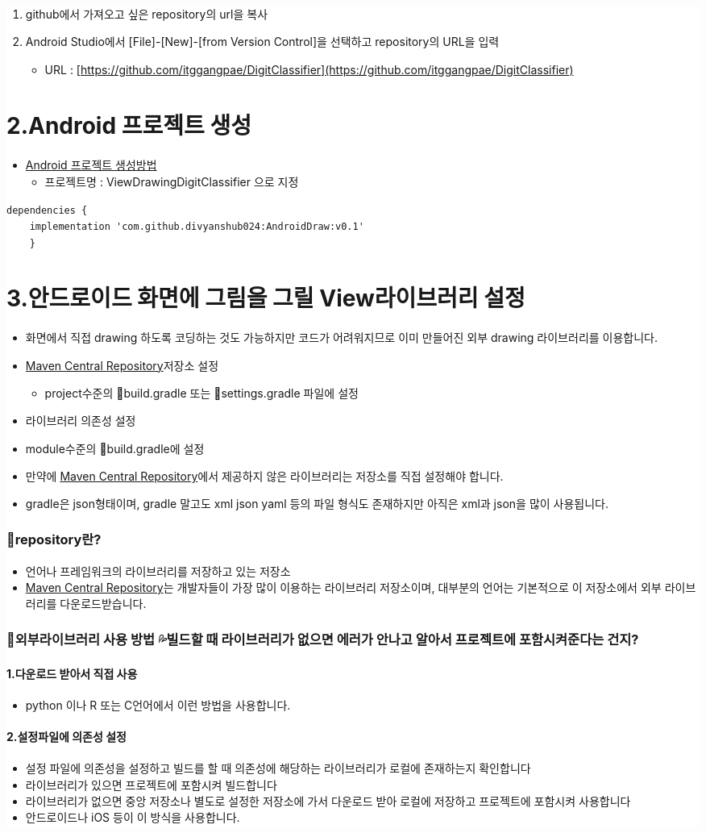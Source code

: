 1. github에서 가져오고 싶은 repository의 url을 복사

2. Android Studio에서 [File]-[New]-[from Version Control]을 선택하고 repository의 URL을 입력
   - URL : [https://github.com/itggangpae/DigitClassifier](https://github.com/itggangpae/DigitClassifier)



# 2.Android 프로젝트 생성

- [Android 프로젝트 생성방법](../0914_Android(Thread%2C%20SocketServer)/2_Android(Thread%2C%20SocketServer).md#1android-애플리케이션-생성)
  - 프로젝트명 : ViewDrawingDigitClassifier 으로 지정



```
dependencies {
	implementation 'com.github.divyanshub024:AndroidDraw:v0.1'
    }
```

# 3.안드로이드 화면에 그림을 그릴 View라이브러리 설정

- 화면에서 직접 drawing 하도록 코딩하는 것도 가능하지만 코드가 어려워지므로 이미 만들어진 외부 drawing 라이브러리를 이용합니다.



- [Maven Central Repository](https://search.maven.org/)저장소 설정 
  -  project수준의 🐘build.gradle 또는 🐘settings.gradle 파일에 설정

-  라이브러리 의존성 설정
  -  module수준의 🐘build.gradle에 설정
  - 만약에 [Maven Central Repository](https://search.maven.org/)에서 제공하지 않은 라이브러리는 저장소를 직접 설정해야 합니다.
- gradle은 json형태이며, gradle 말고도 xml json yaml 등의 파일 형식도 존재하지만 아직은 xml과 json을 많이 사용됩니다.



### 📌repository란? 

- 언어나 프레임워크의 라이브러리를 저장하고 있는 저장소
- [Maven Central Repository](https://search.maven.org/)는 개발자들이 가장 많이 이용하는 라이브러리 저장소이며, 대부분의 언어는 기본적으로 이 저장소에서 외부 라이브러리를 다운로드받습니다.



### 📌외부라이브러리 사용 방법 💦빌드할 때 라이브러리가 없으면 에러가 안나고 알아서 프로젝트에 포함시켜준다는 건지?

#### 1.다운로드 받아서 직접 사용

- python 이나 R 또는 C언어에서 이런 방법을 사용합니다.



#### 2.설정파일에 의존성 설정

- 설정 파일에 의존성을 설정하고 빌드를 할 때 의존성에 해당하는 라이브러리가 로컬에 존재하는지 확인합니다
- 라이브러리가 있으면 프로젝트에 포함시켜 빌드합니다
- 라이브러리가 없으면 중앙 저장소나 별도로 설정한 저장소에 가서 다운로드 받아 로컬에 저장하고 프로젝트에 포함시켜 사용합니다
- 안드로이드나 iOS 등이 이 방식을 사용합니다.
